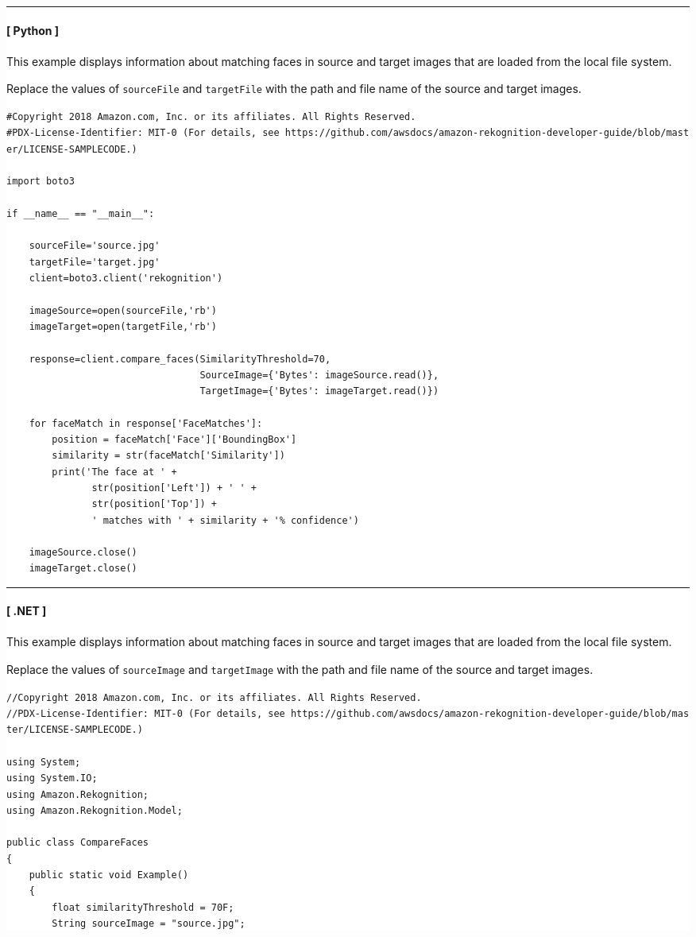 ------
#### [ Python ]

   This example displays information about matching faces in source and target images that are loaded from the local file system\.

   Replace the values of `sourceFile` and `targetFile` with the path and file name of the source and target images\.

   ```
   #Copyright 2018 Amazon.com, Inc. or its affiliates. All Rights Reserved.
   #PDX-License-Identifier: MIT-0 (For details, see https://github.com/awsdocs/amazon-rekognition-developer-guide/blob/master/LICENSE-SAMPLECODE.)
   
   import boto3
   
   if __name__ == "__main__":
   
       sourceFile='source.jpg'
       targetFile='target.jpg'
       client=boto3.client('rekognition')
      
       imageSource=open(sourceFile,'rb')
       imageTarget=open(targetFile,'rb')
   
       response=client.compare_faces(SimilarityThreshold=70,
                                     SourceImage={'Bytes': imageSource.read()},
                                     TargetImage={'Bytes': imageTarget.read()})
       
       for faceMatch in response['FaceMatches']:
           position = faceMatch['Face']['BoundingBox']
           similarity = str(faceMatch['Similarity'])
           print('The face at ' +
                  str(position['Left']) + ' ' +
                  str(position['Top']) +
                  ' matches with ' + similarity + '% confidence')
   
       imageSource.close()
       imageTarget.close()
   ```

------
#### [ \.NET ]

   This example displays information about matching faces in source and target images that are loaded from the local file system\.

   Replace the values of `sourceImage` and `targetImage` with the path and file name of the source and target images\.

   ```
   //Copyright 2018 Amazon.com, Inc. or its affiliates. All Rights Reserved.
   //PDX-License-Identifier: MIT-0 (For details, see https://github.com/awsdocs/amazon-rekognition-developer-guide/blob/master/LICENSE-SAMPLECODE.)
   
   using System;
   using System.IO;
   using Amazon.Rekognition;
   using Amazon.Rekognition.Model;
   
   public class CompareFaces
   {
       public static void Example()
       {
           float similarityThreshold = 70F;
           String sourceImage = "source.jpg";
   ```